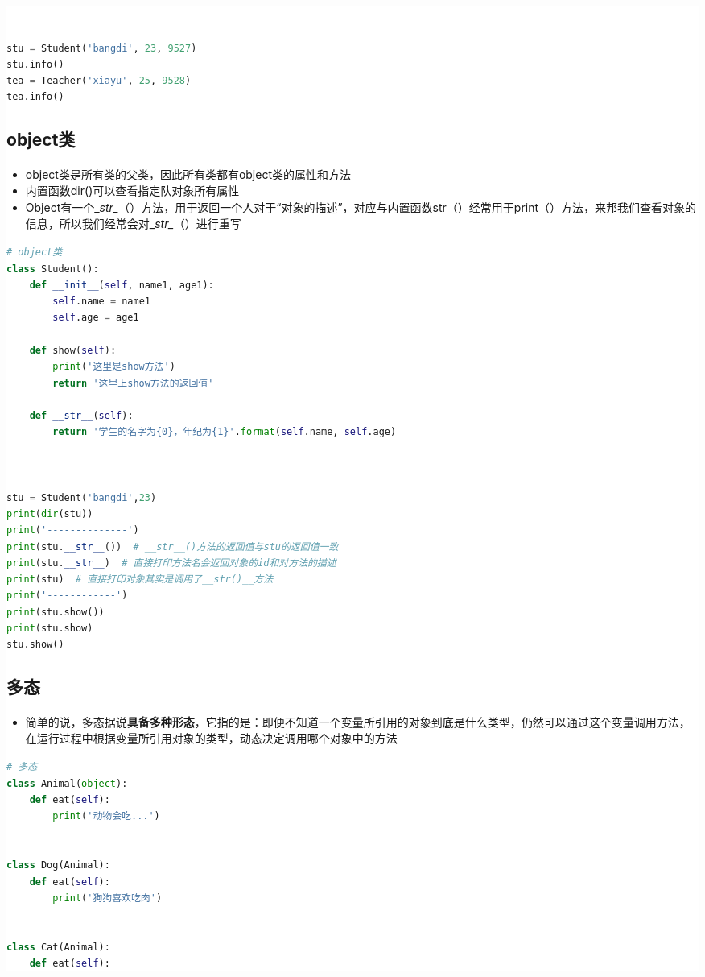 ```python


stu = Student('bangdi', 23, 9527)
stu.info()
tea = Teacher('xiayu', 25, 9528)
tea.info()
```





## object类

* object类是所有类的父类，因此所有类都有object类的属性和方法
* 内置函数dir()可以查看指定队对象所有属性
* Object有一个\__str\__（）方法，用于返回一个人对于“对象的描述”，对应与内置函数str（）经常用于print（）方法，来邦我们查看对象的信息，所以我们经常会对\__str\__（）进行重写

```python
# object类
class Student():
    def __init__(self, name1, age1):
        self.name = name1
        self.age = age1

    def show(self):
        print('这里是show方法')
        return '这里上show方法的返回值'

    def __str__(self):
        return '学生的名字为{0}，年纪为{1}'.format(self.name, self.age)



stu = Student('bangdi',23)
print(dir(stu))
print('--------------')
print(stu.__str__())  # __str__()方法的返回值与stu的返回值一致
print(stu.__str__)  # 直接打印方法名会返回对象的id和对方法的描述
print(stu)  # 直接打印对象其实是调用了__str()__方法
print('------------')
print(stu.show())
print(stu.show)
stu.show()
```



## 多态

* 简单的说，多态据说**具备多种形态**，它指的是：即便不知道一个变量所引用的对象到底是什么类型，仍然可以通过这个变量调用方法，在运行过程中根据变量所引用对象的类型，动态决定调用哪个对象中的方法

```python
# 多态
class Animal(object):
    def eat(self):
        print('动物会吃...')


class Dog(Animal):
    def eat(self):
        print('狗狗喜欢吃肉')


class Cat(Animal):
    def eat(self):
```